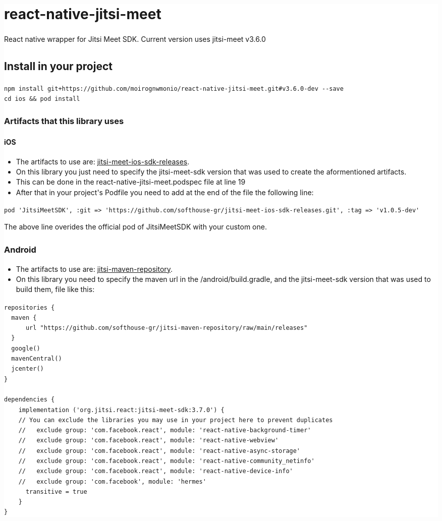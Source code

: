 # react-native-jitsi-meet
React native wrapper for Jitsi Meet SDK. Current version uses jitsi-meet v3.6.0

## Install in your project

```shell
npm install git+https://github.com/moirognwmonio/react-native-jitsi-meet.git#v3.6.0-dev --save
cd ios && pod install
```

### Artifacts that this library uses

#### iOS

- The artifacts to use are: [jitsi-meet-ios-sdk-releases](https://github.com/softhouse-gr/jitsi-meet-ios-sdk-releases).
- On this library you just need to specify the jitsi-meet-sdk version that was used to create the aformentioned artifacts.
- This can be done in the react-native-jitsi-meet.podspec file at line 19
- After that in your project's Podfile you need to add at the end of the file the following line:

```
pod 'JitsiMeetSDK', :git => 'https://github.com/softhouse-gr/jitsi-meet-ios-sdk-releases.git', :tag => 'v1.0.5-dev'
```

The above line overides the official pod of JitsiMeetSDK with your custom one.

### Android

- The artifacts to use are: [jitsi-maven-repository](https://github.com/softhouse-gr/jitsi-maven-repository).
- On this library you need to specify the maven url in the /android/build.gradle, and the jitsi-meet-sdk version that was used to build them, file like this:

```
repositories {
  maven {
      url "https://github.com/softhouse-gr/jitsi-maven-repository/raw/main/releases"
  }
  google()
  mavenCentral()
  jcenter()
}

dependencies {
    implementation ('org.jitsi.react:jitsi-meet-sdk:3.7.0') {
    // You can exclude the libraries you may use in your project here to prevent duplicates
    //   exclude group: 'com.facebook.react', module: 'react-native-background-timer'
    //   exclude group: 'com.facebook.react', module: 'react-native-webview'
    //   exclude group: 'com.facebook.react', module: 'react-native-async-storage'
    //   exclude group: 'com.facebook.react', module: 'react-native-community_netinfo'
    //   exclude group: 'com.facebook.react', module: 'react-native-device-info'
    //   exclude group: 'com.facebook', module: 'hermes'
      transitive = true
    }
}
```
